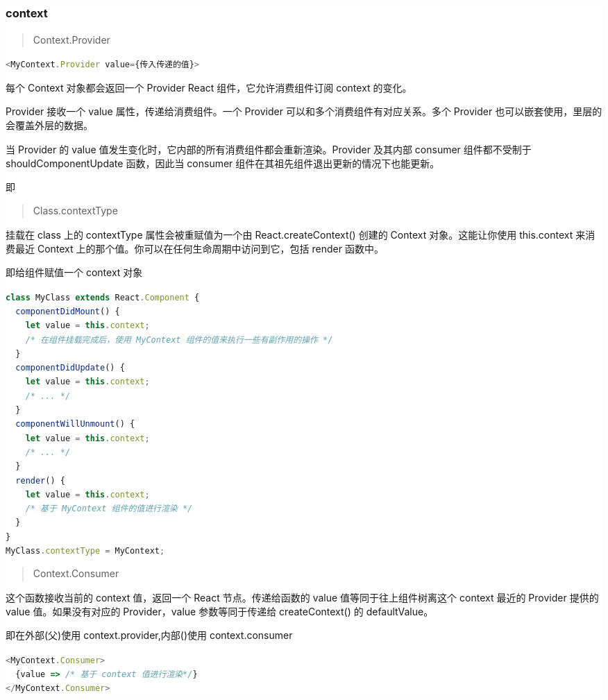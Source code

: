 ### context

> Context.Provider

```ts
<MyContext.Provider value={传入传递的值}>
```

每个 Context 对象都会返回一个 Provider React 组件，它允许消费组件订阅 context 的变化。

Provider 接收一个 value 属性，传递给消费组件。一个 Provider 可以和多个消费组件有对应关系。多个 Provider 也可以嵌套使用，里层的会覆盖外层的数据。

当 Provider 的 value 值发生变化时，它内部的所有消费组件都会重新渲染。Provider 及其内部 consumer 组件都不受制于 shouldComponentUpdate 函数，因此当 consumer 组件在其祖先组件退出更新的情况下也能更新。

即

> Class.contextType

挂载在 class 上的 contextType 属性会被重赋值为一个由 React.createContext() 创建的 Context 对象。这能让你使用 this.context 来消费最近 Context 上的那个值。你可以在任何生命周期中访问到它，包括 render 函数中。

即给组件赋值一个 context 对象

```ts
class MyClass extends React.Component {
  componentDidMount() {
    let value = this.context;
    /* 在组件挂载完成后，使用 MyContext 组件的值来执行一些有副作用的操作 */
  }
  componentDidUpdate() {
    let value = this.context;
    /* ... */
  }
  componentWillUnmount() {
    let value = this.context;
    /* ... */
  }
  render() {
    let value = this.context;
    /* 基于 MyContext 组件的值进行渲染 */
  }
}
MyClass.contextType = MyContext;
```

> Context.Consumer

这个函数接收当前的 context 值，返回一个 React 节点。传递给函数的 value 值等同于往上组件树离这个 context 最近的 Provider 提供的 value 值。如果没有对应的 Provider，value 参数等同于传递给 createContext() 的 defaultValue。

即在外部(父)使用 context.provider,内部()使用 context.consumer

```ts
<MyContext.Consumer>
  {value => /* 基于 context 值进行渲染*/}
</MyContext.Consumer>
```
